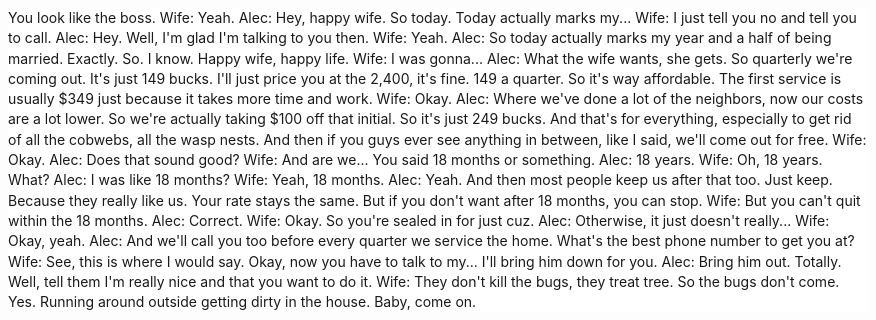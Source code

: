 You look like the boss.
Wife:
Yeah.
Alec:
Hey, happy wife. So today. Today actually marks my...
Wife:
I just tell you no and tell you to call.
Alec:
Hey. Well, I'm glad I'm talking to you then.
Wife:
Yeah.
Alec:
So today actually marks my year and a half of being married. Exactly. So. I know. Happy wife, happy life.
Wife:
I was gonna...
Alec:
What the wife wants, she gets. So quarterly we're coming out. It's just 149 bucks. I'll just price you at the 2,400, it's fine. 149 a quarter. So it's way affordable. The first service is usually $349 just because it takes more time and work.
Wife:
Okay.
Alec:
Where we've done a lot of the neighbors, now our costs are a lot lower. So we're actually taking $100 off that initial. So it's just 249 bucks. And that's for everything, especially to get rid of all the cobwebs, all the wasp nests. And then if you guys ever see anything in between, like I said, we'll come out for free.
Wife:
Okay.
Alec:
Does that sound good?
Wife:
And are we... You said 18 months or something.
Alec:
18 years.
Wife:
Oh, 18 years. What?
Alec:
I was like 18 months?
Wife:
Yeah, 18 months.
Alec:
Yeah. And then most people keep us after that too. Just keep. Because they really like us. Your rate stays the same. But if you don't want after 18 months, you can stop.
Wife:
But you can't quit within the 18 months.
Alec:
Correct.
Wife:
Okay. So you're sealed in for just cuz.
Alec:
Otherwise, it just doesn't really...
Wife:
Okay, yeah.
Alec:
And we'll call you too before every quarter we service the home. What's the best phone number to get you at?
Wife:
See, this is where I would say. Okay, now you have to talk to my... I'll bring him down for you.
Alec:
Bring him out. Totally. Well, tell them I'm really nice and that you want to do it.
Wife:
They don't kill the bugs, they treat tree. So the bugs don't come. Yes. Running around outside getting dirty in the house. Baby, come on.